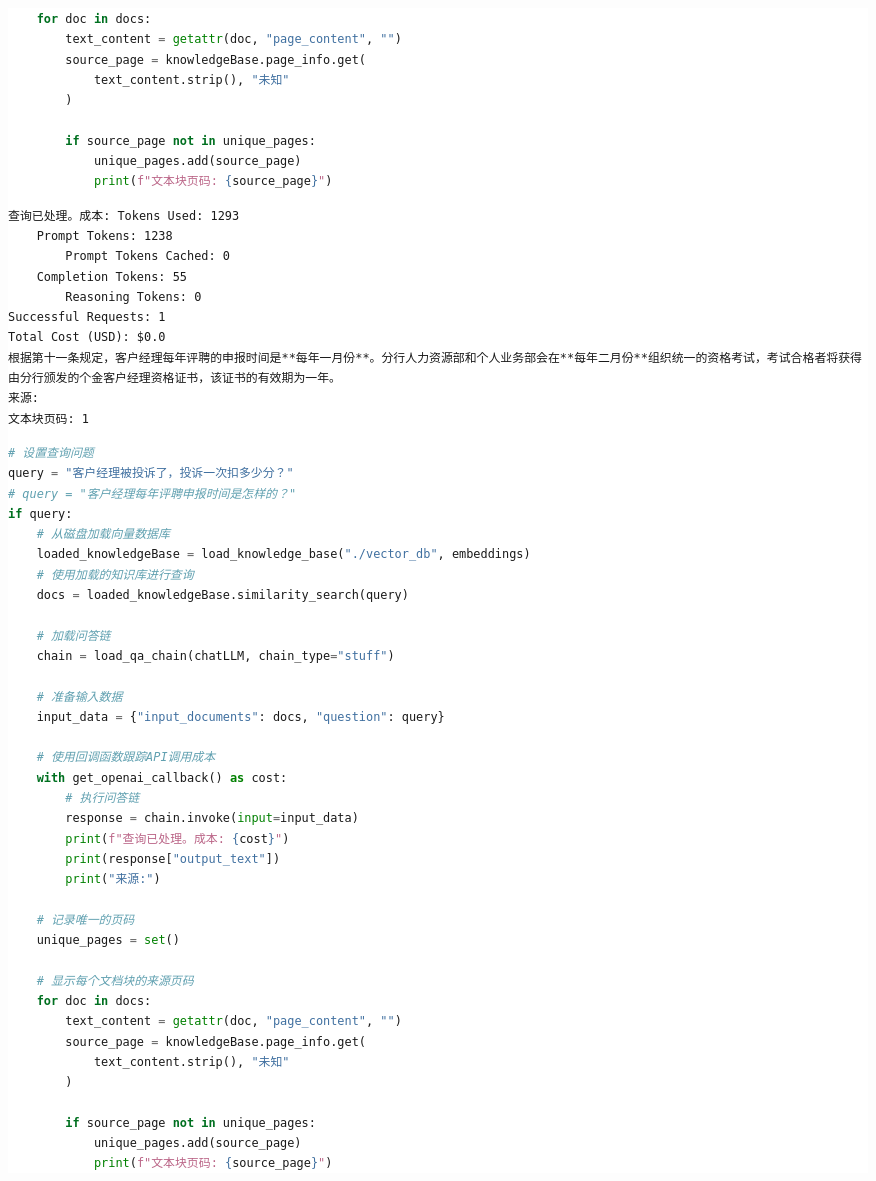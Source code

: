 ```python
    for doc in docs:
        text_content = getattr(doc, "page_content", "")
        source_page = knowledgeBase.page_info.get(
            text_content.strip(), "未知"
        )

        if source_page not in unique_pages:
            unique_pages.add(source_page)
            print(f"文本块页码: {source_page}")
```

```
查询已处理。成本: Tokens Used: 1293
	Prompt Tokens: 1238
		Prompt Tokens Cached: 0
	Completion Tokens: 55
		Reasoning Tokens: 0
Successful Requests: 1
Total Cost (USD): $0.0
根据第十一条规定，客户经理每年评聘的申报时间是**每年一月份**。分行人力资源部和个人业务部会在**每年二月份**组织统一的资格考试，考试合格者将获得由分行颁发的个金客户经理资格证书，该证书的有效期为一年。
来源:
文本块页码: 1
```



```python
# 设置查询问题
query = "客户经理被投诉了，投诉一次扣多少分？"
# query = "客户经理每年评聘申报时间是怎样的？"
if query:
    # 从磁盘加载向量数据库
    loaded_knowledgeBase = load_knowledge_base("./vector_db", embeddings)
    # 使用加载的知识库进行查询
    docs = loaded_knowledgeBase.similarity_search(query)
    
    # 加载问答链
    chain = load_qa_chain(chatLLM, chain_type="stuff")

    # 准备输入数据
    input_data = {"input_documents": docs, "question": query}

    # 使用回调函数跟踪API调用成本
    with get_openai_callback() as cost:
        # 执行问答链
        response = chain.invoke(input=input_data)
        print(f"查询已处理。成本: {cost}")
        print(response["output_text"])
        print("来源:")

    # 记录唯一的页码
    unique_pages = set()

    # 显示每个文档块的来源页码
    for doc in docs:
        text_content = getattr(doc, "page_content", "")
        source_page = knowledgeBase.page_info.get(
            text_content.strip(), "未知"
        )

        if source_page not in unique_pages:
            unique_pages.add(source_page)
            print(f"文本块页码: {source_page}")

```